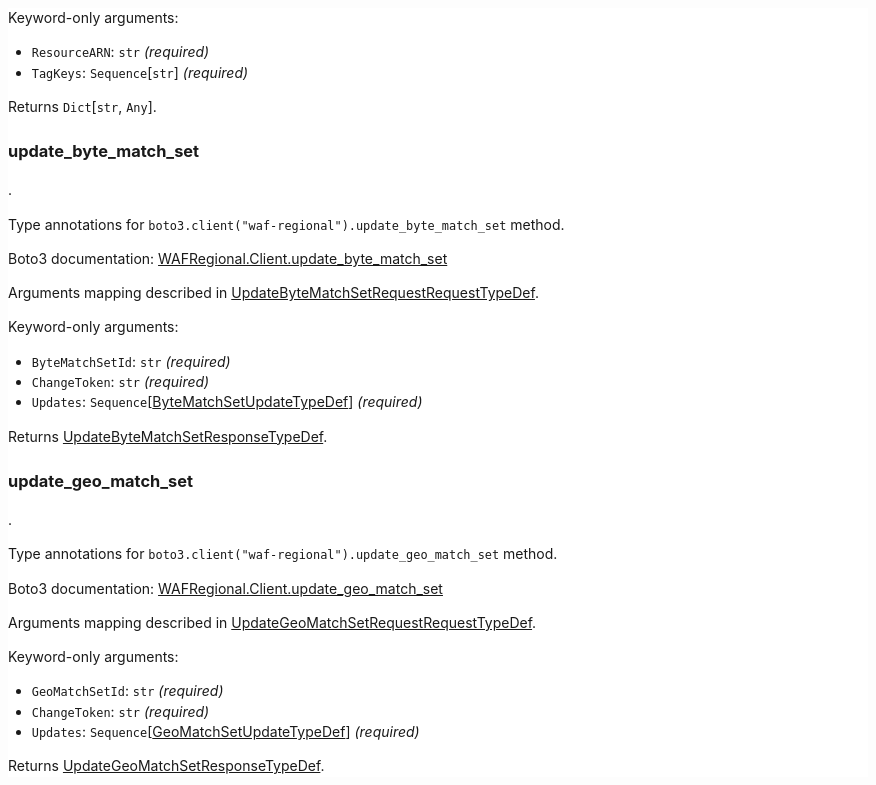 Keyword-only arguments:

- `ResourceARN`: `str` *(required)*
- `TagKeys`: `Sequence`\[`str`\] *(required)*

Returns `Dict`\[`str`, `Any`\].

<a id="update_byte_match_set"></a>

### update_byte_match_set

.

Type annotations for `boto3.client("waf-regional").update_byte_match_set`
method.

Boto3 documentation:
[WAFRegional.Client.update_byte_match_set](https://boto3.amazonaws.com/v1/documentation/api/latest/reference/services/waf-regional.html#WAFRegional.Client.update_byte_match_set)

Arguments mapping described in
[UpdateByteMatchSetRequestRequestTypeDef](./type_defs.md#updatebytematchsetrequestrequesttypedef).

Keyword-only arguments:

- `ByteMatchSetId`: `str` *(required)*
- `ChangeToken`: `str` *(required)*
- `Updates`:
  `Sequence`\[[ByteMatchSetUpdateTypeDef](./type_defs.md#bytematchsetupdatetypedef)\]
  *(required)*

Returns
[UpdateByteMatchSetResponseTypeDef](./type_defs.md#updatebytematchsetresponsetypedef).

<a id="update_geo_match_set"></a>

### update_geo_match_set

.

Type annotations for `boto3.client("waf-regional").update_geo_match_set`
method.

Boto3 documentation:
[WAFRegional.Client.update_geo_match_set](https://boto3.amazonaws.com/v1/documentation/api/latest/reference/services/waf-regional.html#WAFRegional.Client.update_geo_match_set)

Arguments mapping described in
[UpdateGeoMatchSetRequestRequestTypeDef](./type_defs.md#updategeomatchsetrequestrequesttypedef).

Keyword-only arguments:

- `GeoMatchSetId`: `str` *(required)*
- `ChangeToken`: `str` *(required)*
- `Updates`:
  `Sequence`\[[GeoMatchSetUpdateTypeDef](./type_defs.md#geomatchsetupdatetypedef)\]
  *(required)*

Returns
[UpdateGeoMatchSetResponseTypeDef](./type_defs.md#updategeomatchsetresponsetypedef).
